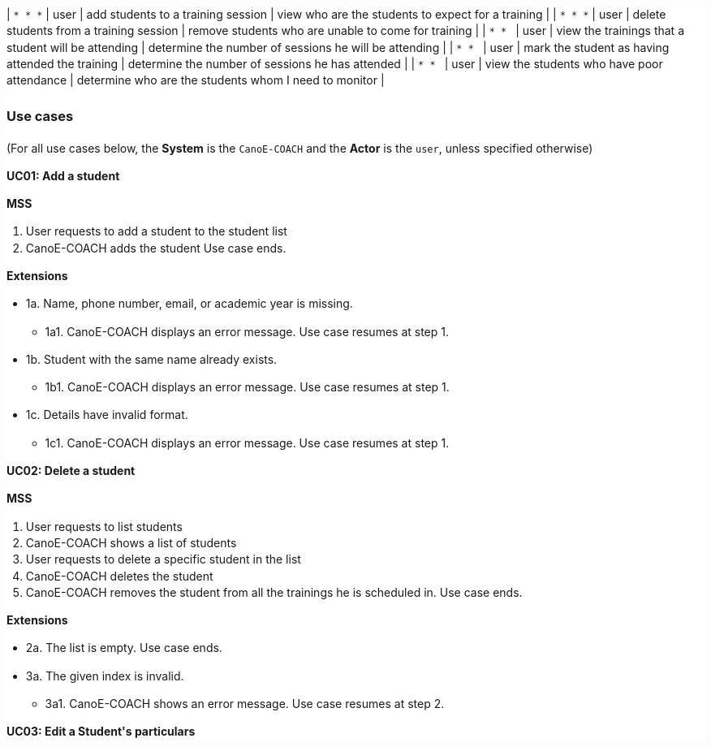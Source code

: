 | `* * *`  | user     | add students to a training session | view who are the students to expect for a training |
| `* * *`  | user     | delete students from a training session | remove students who are unable to come for training |
| `* * `   | user     | view the trainings that a student will be attending | determine the number of sessions he will be attending |
| `* * `   | user     | mark the student as having attended the training | determine the number of sessions he has attended |
| `* * `   | user     | view the students who have poor attendance | determine who are the students whom I need to monitor |

### Use cases

(For all use cases below, the **System** is the `CanoE-COACH` and the **Actor** is the `user`, unless specified otherwise)

**UC01: Add a student**

**MSS**

1. User requests to add a student to the student list
2. CanoE-COACH adds the student
    Use case ends.

**Extensions**

*   1a. Name, phone number, email, or academic year is missing.

    *  1a1. CanoE-COACH displays an error message.
        Use case resumes at step 1.

*   1b. Student with the same name already exists.
    *   1b1. CanoE-COACH displays an error message.
        Use case resumes at step 1.

*   1c. Details have invalid format.
    *   1c1. CanoE-COACH displays an error message.
        Use case resumes at step 1.

**UC02: Delete a student**

**MSS**

1.  User requests to list students
2.  CanoE-COACH shows a list of students
3.  User requests to delete a specific student in the list
4.  CanoE-COACH deletes the student
5.  CanoE-COACH removes the student from all the trainings he is scheduled in.
    Use case ends.

**Extensions**

* 2a. The list is empty.
  Use case ends.

* 3a. The given index is invalid.
    * 3a1. CanoE-COACH shows an error message.
      Use case resumes at step 2.

**UC03: Edit a Student's particulars**
